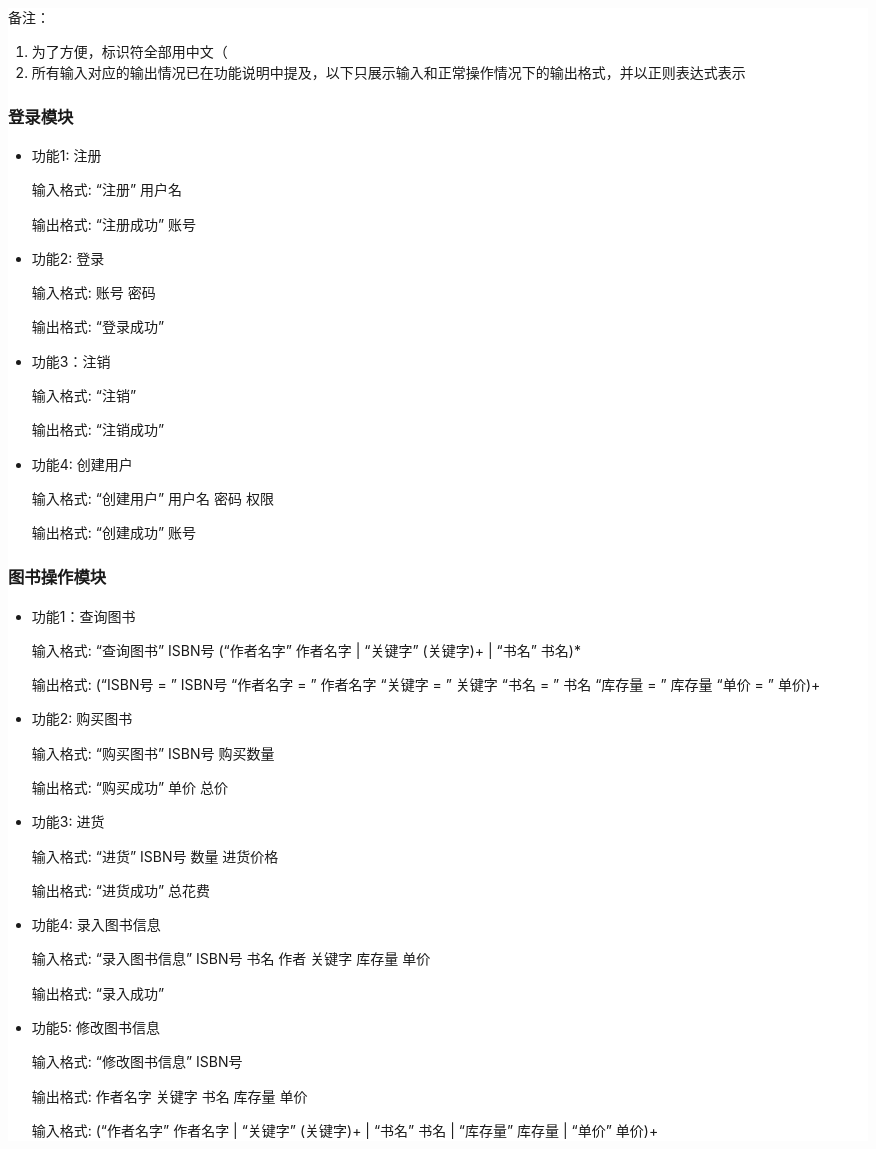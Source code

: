 备注：
1. 为了方便，标识符全部用中文（
2. 所有输入对应的输出情况已在功能说明中提及，以下只展示输入和正常操作情况下的输出格式，并以正则表达式表示

### 登录模块

- 功能1: 注册

  输入格式: “注册” 用户名
  
  输出格式: “注册成功” 账号

- 功能2: 登录

  输入格式: 账号 密码
  
  输出格式: “登录成功”

- 功能3：注销

  输入格式: “注销”
  
  输出格式: “注销成功”

- 功能4: 创建用户

  输入格式: “创建用户” 用户名 密码 权限

  输出格式: “创建成功” 账号

### 图书操作模块

- 功能1：查询图书

  输入格式: “查询图书” ISBN号 (“作者名字” 作者名字 | “关键字” (关键字)+ | “书名” 书名)*

  输出格式: (“ISBN号 = ” ISBN号 “作者名字 = ” 作者名字 “关键字 = ” 关键字 “书名 = ” 书名 “库存量 = ” 库存量 “单价 = ” 单价)+

- 功能2: 购买图书

  输入格式: “购买图书” ISBN号 购买数量

  输出格式: “购买成功” 单价 总价

- 功能3: 进货

  输入格式: “进货” ISBN号 数量 进货价格

  输出格式: “进货成功” 总花费

- 功能4: 录入图书信息
 
  输入格式: “录入图书信息” ISBN号 书名 作者 关键字 库存量 单价

  输出格式: “录入成功”

- 功能5: 修改图书信息

  输入格式: “修改图书信息” ISBN号

  输出格式: 作者名字 关键字 书名 库存量 单价

  输入格式: (“作者名字” 作者名字 | “关键字” (关键字)+ | “书名” 书名 | “库存量” 库存量 | “单价” 单价)+
  